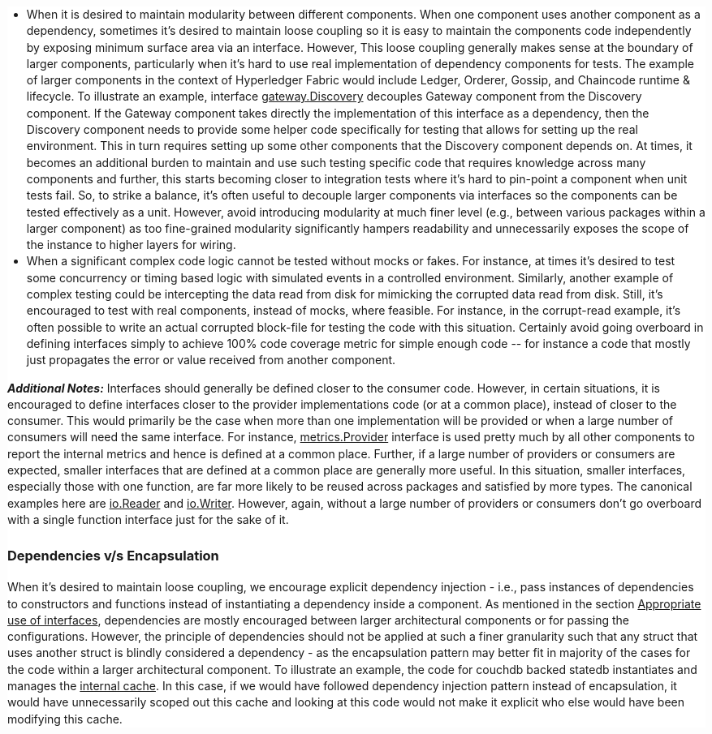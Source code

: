 - When it is desired to maintain modularity between different components. When one component uses another component as a dependency, sometimes it’s desired to maintain loose coupling so it is easy to maintain the components code independently by exposing minimum surface area via an interface. However, This loose coupling generally makes sense at the boundary of larger components, particularly when it’s hard to use real implementation of dependency components for tests. The example of larger components in the context of Hyperledger Fabric would include Ledger, Orderer, Gossip, and Chaincode runtime & lifecycle. To illustrate an example, interface [gateway.Discovery](https://github.com/hyperledger/fabric/blob/9a922fd9c78c01d185bc2b45fb98012a37f7bfb9/internal/pkg/gateway/registry.go#L26) decouples Gateway component from the Discovery component. If the Gateway component takes directly the implementation of this interface as a dependency, then the Discovery component needs to provide some helper code specifically for testing that allows for setting up the real environment. This in turn requires setting up some other components that the Discovery component depends on. At times, it becomes an additional burden to maintain and use such testing specific code that requires knowledge across many components and further, this starts becoming closer to integration tests where it’s hard to pin-point a component when unit tests fail. So, to strike a balance, it’s often useful to decouple larger components via interfaces so the components can be tested effectively as a unit. However, avoid introducing modularity at much finer level (e.g., between various packages within a larger component) as too fine-grained modularity significantly hampers readability and unnecessarily exposes the scope of the instance to higher layers for wiring.
- When a significant complex code logic cannot be tested without mocks or fakes. For instance, at times it’s desired to test some concurrency or timing based logic with  simulated events in a controlled environment. Similarly, another example of complex testing could be intercepting the data read from disk for mimicking the corrupted data read from disk. Still, it’s encouraged to test with real components, instead of mocks, where feasible. For instance, in the corrupt-read example, it’s often possible to write an actual corrupted block-file for testing the code with this situation. Certainly avoid going overboard in defining interfaces simply to achieve 100% code coverage metric for simple enough code -- for instance a code that mostly just propagates the error or value received from another component.

***Additional Notes:*** 
Interfaces should generally be defined closer to the consumer code. However, in certain situations, it is encouraged to define interfaces closer to the provider implementations code (or at a common place), instead of closer to the consumer. This would primarily be the case when more than one implementation will be provided or when a large number of consumers will need the same interface. For instance, [metrics.Provider](https://github.com/hyperledger/fabric/blob/44ab2bf96cf0d304a2f1d8f8b8cdd843e2279381/common/metrics/provider.go#L11) interface is used pretty much by all other components to report the internal metrics and hence is defined at a common place. Further, if a large number of providers or consumers are expected, smaller interfaces that are defined at a common place are generally more useful. In this situation, smaller interfaces, especially those with one function, are far more likely to be reused across packages and satisfied by more types. The canonical examples here are [io.Reader](https://pkg.go.dev/io#Reader) and [io.Writer](https://pkg.go.dev/io#Writer). However, again, without a large number of providers or consumers don’t go overboard with a single function interface just for the sake of it.

### Dependencies v/s Encapsulation
When it’s desired to maintain loose coupling, we encourage explicit dependency injection - i.e., pass instances of dependencies to constructors and functions instead of instantiating a dependency inside a component. As mentioned in the section [Appropriate use of interfaces](#appropriate-use-of-interfaces), dependencies are mostly encouraged between larger architectural components or for passing the configurations. However, the principle of dependencies should not be applied at such a finer granularity such that any struct that uses another struct is blindly considered a dependency - as the encapsulation pattern may better fit in majority of the cases for the code within a larger architectural component. To illustrate an example, the code for couchdb backed statedb instantiates and manages the [internal cache](https://github.com/hyperledger/fabric/blob/44ab2bf96cf0d304a2f1d8f8b8cdd843e2279381/core/ledger/kvledger/txmgmt/statedb/statecouchdb/statecouchdb.go#L68). In this case, if we would have followed dependency injection pattern instead of encapsulation, it would have unnecessarily scoped out this cache and looking at this code would not make it explicit who else would have been modifying this cache. 
